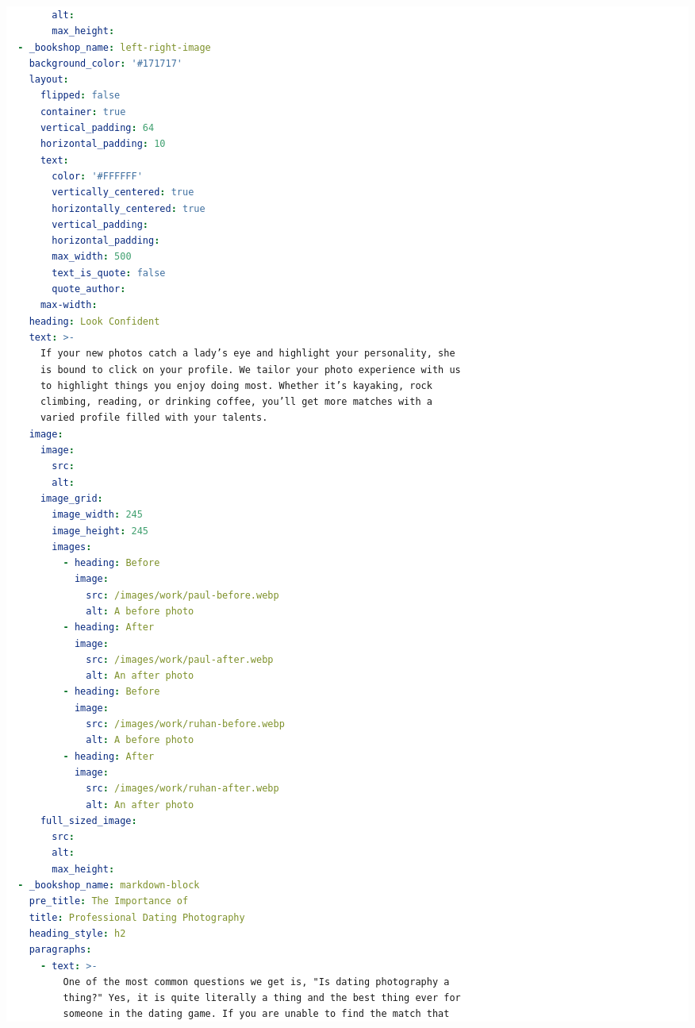 ```yaml
        alt:
        max_height:
  - _bookshop_name: left-right-image
    background_color: '#171717'
    layout:
      flipped: false
      container: true
      vertical_padding: 64
      horizontal_padding: 10
      text:
        color: '#FFFFFF'
        vertically_centered: true
        horizontally_centered: true
        vertical_padding:
        horizontal_padding:
        max_width: 500
        text_is_quote: false
        quote_author:
      max-width:
    heading: Look Confident
    text: >-
      If your new photos catch a lady’s eye and highlight your personality, she
      is bound to click on your profile. We tailor your photo experience with us
      to highlight things you enjoy doing most. Whether it’s kayaking, rock
      climbing, reading, or drinking coffee, you’ll get more matches with a
      varied profile filled with your talents.
    image:
      image:
        src:
        alt:
      image_grid:
        image_width: 245
        image_height: 245
        images:
          - heading: Before
            image:
              src: /images/work/paul-before.webp
              alt: A before photo
          - heading: After
            image:
              src: /images/work/paul-after.webp
              alt: An after photo
          - heading: Before
            image:
              src: /images/work/ruhan-before.webp
              alt: A before photo
          - heading: After
            image:
              src: /images/work/ruhan-after.webp
              alt: An after photo
      full_sized_image:
        src:
        alt:
        max_height:
  - _bookshop_name: markdown-block
    pre_title: The Importance of
    title: Professional Dating Photography
    heading_style: h2
    paragraphs:
      - text: >-
          One of the most common questions we get is, "Is dating photography a
          thing?" Yes, it is quite literally a thing and the best thing ever for
          someone in the dating game. If you are unable to find the match that
```